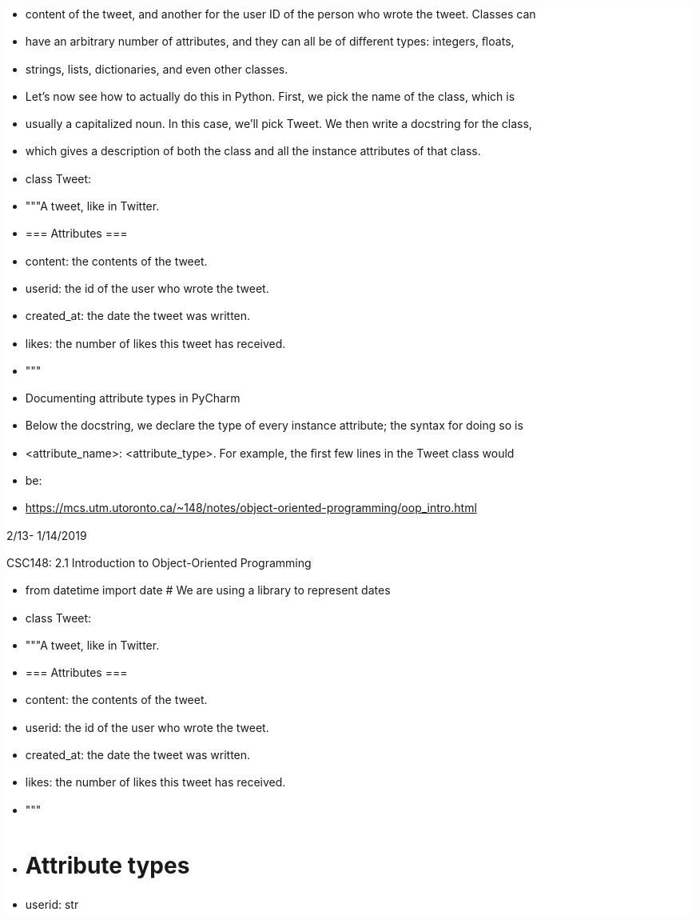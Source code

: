 - content of the tweet, and another for the user ID of the person who wrote the tweet. Classes can

- have an arbitrary number of attributes, and they can all be of different types: integers, ﬂoats,

- strings, lists, dictionaries, and even other classes.

- Let’s now see how to actually do this in Python. First, we pick the name of the class, which is

- usually a capitalized noun. In this case, we’ll pick  Tweet. We then write a docstring for the class,

- which gives a description of both the class and all the instance attributes of that class.

- class Tweet:

- """A tweet, like in Twitter.

- === Attributes ===

- content: the contents of the tweet.

- userid: the id of the user who wrote the tweet.

- created_at: the date the tweet was written.

- likes: the number of likes this tweet has received.

- """

- Documenting attribute types in PyCharm

- Below the docstring, we declare the type of every instance attribute; the syntax for doing so is

- <attribute_name>: <attribute_type>. For example, the ﬁrst few lines in the  Tweet class would

- be:

- https://mcs.utm.utoronto.ca/~148/notes/object-oriented-programming/oop_intro.html

2/13- 1/14/2019

CSC148: 2.1 Introduction to Object-Oriented Programming

- from datetime import date # We are using a library to represent dates

- class Tweet:

- """A tweet, like in Twitter.

- === Attributes ===

- content: the contents of the tweet.

- userid: the id of the user who wrote the tweet.

- created_at: the date the tweet was written.

- likes: the number of likes this tweet has received.

- """

- # Attribute types

- userid: str

